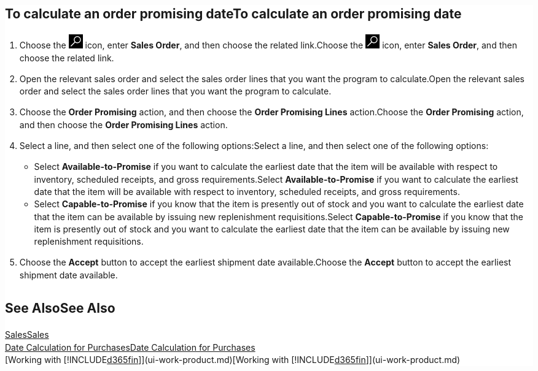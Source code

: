 ## <a name="to-calculate-an-order-promising-date"></a><span data-ttu-id="6da38-203">To calculate an order promising date</span><span class="sxs-lookup"><span data-stu-id="6da38-203">To calculate an order promising date</span></span>  
1.  <span data-ttu-id="6da38-204">Choose the ![Search for Page or Report](media/ui-search/search_small.png "Search for Page or Report icon") icon, enter **Sales Order**, and then choose the related link.</span><span class="sxs-lookup"><span data-stu-id="6da38-204">Choose the ![Search for Page or Report](media/ui-search/search_small.png "Search for Page or Report icon") icon, enter **Sales Order**, and then choose the related link.</span></span>  
2.  <span data-ttu-id="6da38-205">Open the relevant sales order and select the sales order lines that you want the program to calculate.</span><span class="sxs-lookup"><span data-stu-id="6da38-205">Open the relevant sales order and select the sales order lines that you want the program to calculate.</span></span>  
3.  <span data-ttu-id="6da38-206">Choose the **Order Promising** action, and then choose the **Order Promising Lines** action.</span><span class="sxs-lookup"><span data-stu-id="6da38-206">Choose the **Order Promising** action, and then choose the **Order Promising Lines** action.</span></span>  
4.  <span data-ttu-id="6da38-207">Select a line, and then select one of the following options:</span><span class="sxs-lookup"><span data-stu-id="6da38-207">Select a line, and then select one of the following options:</span></span>  

    - <span data-ttu-id="6da38-208">Select **Available-to-Promise** if you want to calculate the earliest date that the item will be available with respect to inventory, scheduled receipts, and gross requirements.</span><span class="sxs-lookup"><span data-stu-id="6da38-208">Select **Available-to-Promise** if you want to calculate the earliest date that the item will be available with respect to inventory, scheduled receipts, and gross requirements.</span></span>  
    - <span data-ttu-id="6da38-209">Select **Capable-to-Promise** if you know that the item is presently out of stock and you want to calculate the earliest date that the item can be available by issuing new replenishment requisitions.</span><span class="sxs-lookup"><span data-stu-id="6da38-209">Select **Capable-to-Promise** if you know that the item is presently out of stock and you want to calculate the earliest date that the item can be available by issuing new replenishment requisitions.</span></span>  
5.  <span data-ttu-id="6da38-210">Choose the **Accept** button to accept the earliest shipment date available.</span><span class="sxs-lookup"><span data-stu-id="6da38-210">Choose the **Accept** button to accept the earliest shipment date available.</span></span>  

## <a name="see-also"></a><span data-ttu-id="6da38-211">See Also</span><span class="sxs-lookup"><span data-stu-id="6da38-211">See Also</span></span>  
[<span data-ttu-id="6da38-212">Sales</span><span class="sxs-lookup"><span data-stu-id="6da38-212">Sales</span></span>](sales-manage-sales.md)  
[<span data-ttu-id="6da38-213">Date Calculation for Purchases</span><span class="sxs-lookup"><span data-stu-id="6da38-213">Date Calculation for Purchases</span></span>](purchasing-date-calculation-for-purchases.md)  
<span data-ttu-id="6da38-214">[Working with [!INCLUDE[d365fin](includes/d365fin_md.md)]](ui-work-product.md)</span><span class="sxs-lookup"><span data-stu-id="6da38-214">[Working with [!INCLUDE[d365fin](includes/d365fin_md.md)]](ui-work-product.md)</span></span>

